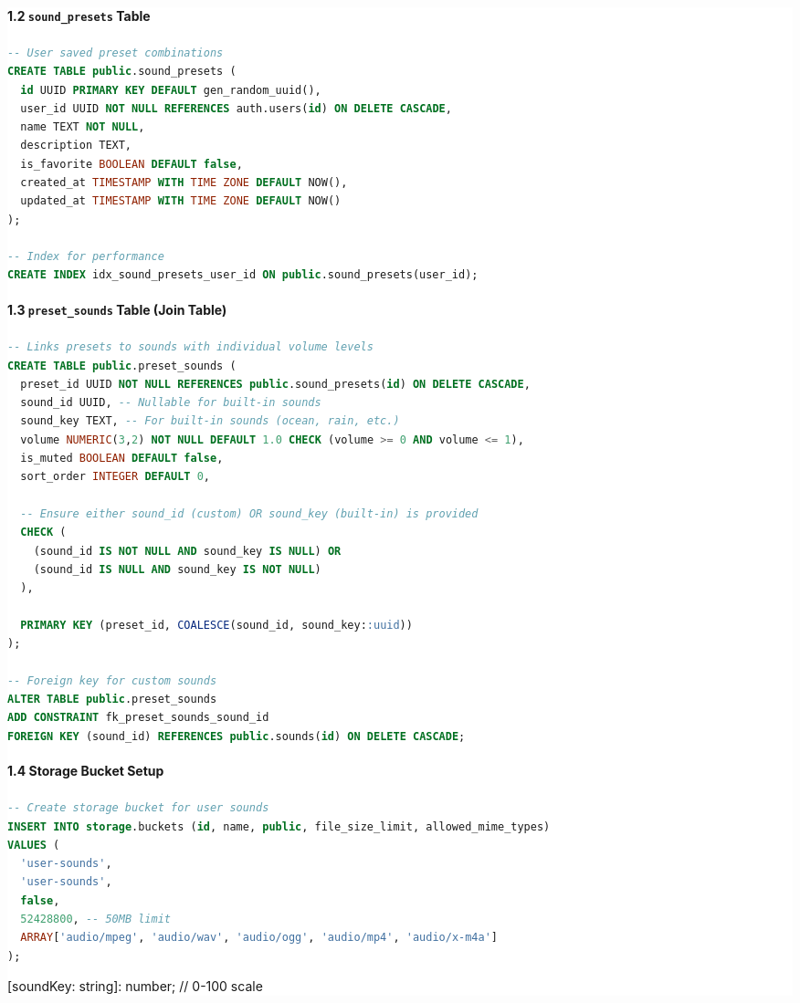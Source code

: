 #### 1.2 `sound_presets` Table

```sql
-- User saved preset combinations
CREATE TABLE public.sound_presets (
  id UUID PRIMARY KEY DEFAULT gen_random_uuid(),
  user_id UUID NOT NULL REFERENCES auth.users(id) ON DELETE CASCADE,
  name TEXT NOT NULL,
  description TEXT,
  is_favorite BOOLEAN DEFAULT false,
  created_at TIMESTAMP WITH TIME ZONE DEFAULT NOW(),
  updated_at TIMESTAMP WITH TIME ZONE DEFAULT NOW()
);

-- Index for performance
CREATE INDEX idx_sound_presets_user_id ON public.sound_presets(user_id);
```

#### 1.3 `preset_sounds` Table (Join Table)

```sql
-- Links presets to sounds with individual volume levels
CREATE TABLE public.preset_sounds (
  preset_id UUID NOT NULL REFERENCES public.sound_presets(id) ON DELETE CASCADE,
  sound_id UUID, -- Nullable for built-in sounds
  sound_key TEXT, -- For built-in sounds (ocean, rain, etc.)
  volume NUMERIC(3,2) NOT NULL DEFAULT 1.0 CHECK (volume >= 0 AND volume <= 1),
  is_muted BOOLEAN DEFAULT false,
  sort_order INTEGER DEFAULT 0,

  -- Ensure either sound_id (custom) OR sound_key (built-in) is provided
  CHECK (
    (sound_id IS NOT NULL AND sound_key IS NULL) OR
    (sound_id IS NULL AND sound_key IS NOT NULL)
  ),

  PRIMARY KEY (preset_id, COALESCE(sound_id, sound_key::uuid))
);

-- Foreign key for custom sounds
ALTER TABLE public.preset_sounds
ADD CONSTRAINT fk_preset_sounds_sound_id
FOREIGN KEY (sound_id) REFERENCES public.sounds(id) ON DELETE CASCADE;
```

#### 1.4 Storage Bucket Setup

```sql
-- Create storage bucket for user sounds
INSERT INTO storage.buckets (id, name, public, file_size_limit, allowed_mime_types)
VALUES (
  'user-sounds',
  'user-sounds',
  false,
  52428800, -- 50MB limit
  ARRAY['audio/mpeg', 'audio/wav', 'audio/ogg', 'audio/mp4', 'audio/x-m4a']
);
```


  [soundKey: string]: number; // 0-100 scale
